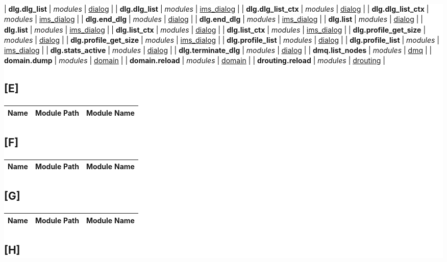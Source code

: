 | **dlg.dlg_list**           | *modules*   | [dialog](http://www.kamailio.org/docs/modules/5.2.x/modules/dialog.html#dlg.r.dlg_list)                   |
| **dlg.dlg_list**           | *modules*   | [ims_dialog](http://www.kamailio.org/docs/modules/5.2.x/modules/ims_dialog.html)                          |
| **dlg.dlg_list_ctx**       | *modules*   | [dialog](http://www.kamailio.org/docs/modules/5.2.x/modules/dialog.html#dlg.r.dlg_list_ctx)               |
| **dlg.dlg_list_ctx**       | *modules*   | [ims_dialog](http://www.kamailio.org/docs/modules/5.2.x/modules/ims_dialog.html)                          |
| **dlg.end_dlg**            | *modules*   | [dialog](http://www.kamailio.org/docs/modules/5.2.x/modules/dialog.html)                                  |
| **dlg.end_dlg**            | *modules*   | [ims_dialog](http://www.kamailio.org/docs/modules/5.2.x/modules/ims_dialog.html)                          |
| **dlg.list**               | *modules*   | [dialog](http://www.kamailio.org/docs/modules/5.2.x/modules/dialog.html#dlg.r.list)                       |
| **dlg.list**               | *modules*   | [ims_dialog](http://www.kamailio.org/docs/modules/5.2.x/modules/ims_dialog.html)                          |
| **dlg.list_ctx**           | *modules*   | [dialog](http://www.kamailio.org/docs/modules/5.2.x/modules/dialog.html#dlg.r.list_ctx)                   |
| **dlg.list_ctx**           | *modules*   | [ims_dialog](http://www.kamailio.org/docs/modules/5.2.x/modules/ims_dialog.html)                          |
| **dlg.profile_get_size**   | *modules*   | [dialog](http://www.kamailio.org/docs/modules/5.2.x/modules/dialog.html#dlg.r.profile_get_size)           |
| **dlg.profile_get_size**   | *modules*   | [ims_dialog](http://www.kamailio.org/docs/modules/5.2.x/modules/ims_dialog.html)                          |
| **dlg.profile_list**       | *modules*   | [dialog](http://www.kamailio.org/docs/modules/5.2.x/modules/dialog.html#dlg.r.profile_list)               |
| **dlg.profile_list**       | *modules*   | [ims_dialog](http://www.kamailio.org/docs/modules/5.2.x/modules/ims_dialog.html)                          |
| **dlg.stats_active**       | *modules*   | [dialog](http://www.kamailio.org/docs/modules/5.2.x/modules/dialog.html#dlg.r.stats_active)               |
| **dlg.terminate_dlg**      | *modules*   | [dialog](http://www.kamailio.org/docs/modules/5.2.x/modules/dialog.html#dlg.r.terminate_dlg)              |
| **dmq.list_nodes**         | *modules*   | [dmq](http://www.kamailio.org/docs/modules/5.2.x/modules/dmq.html#dmq.r.list_nodes)                       |
| **domain.dump**            | *modules*   | [domain](http://www.kamailio.org/docs/modules/5.2.x/modules/domain.html#domain.rpc.dump)                  |
| **domain.reload**          | *modules*   | [domain](http://www.kamailio.org/docs/modules/5.2.x/modules/domain.html#domain.rpc.reload)                |
| **drouting.reload**        | *modules*   | [drouting](http://www.kamailio.org/docs/modules/5.2.x/modules/drouting.html#drouting.rpc.reload)          |

## \[E\]

| Name | Module Path | Module Name |
|------|-------------|-------------|

## \[F\]

| Name | Module Path | Module Name |
|------|-------------|-------------|

## \[G\]

| Name | Module Path | Module Name |
|------|-------------|-------------|

## \[H\]
